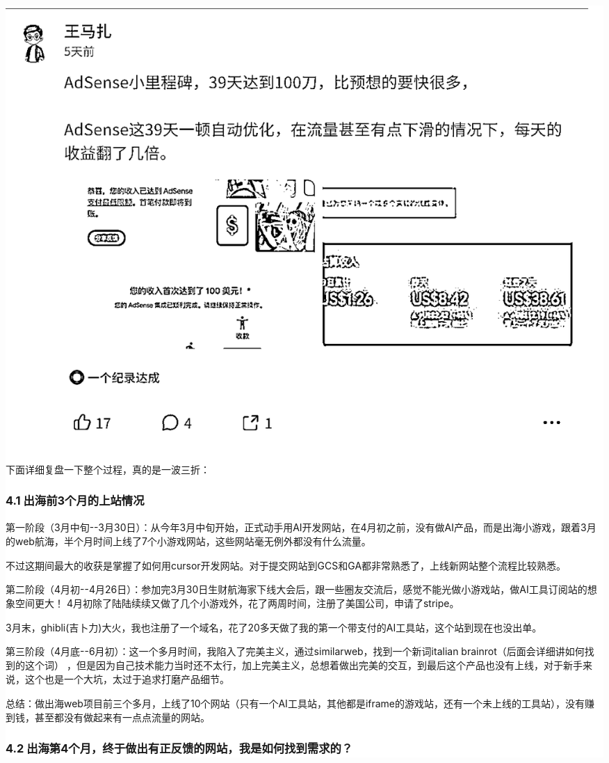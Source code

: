 ![](img/567e5c694f82f09c8f700d9c23ba803e.png)

下面详细复盘一下整个过程，真的是一波三折：

### 4.1 出海前3个月的上站情况

第一阶段（3月中旬--3月30日）：从今年3月中旬开始，正式动手用AI开发网站，在4月初之前，没有做AI产品，而是出海小游戏，跟着3月的web航海，半个月时间上线了7个小游戏网站，这些网站毫无例外都没有什么流量。

不过这期间最大的收获是掌握了如何用cursor开发网站。对于提交网站到GCS和GA都非常熟悉了，上线新网站整个流程比较熟悉。

第二阶段（4月初--4月26日）：参加完3月30日生财航海家下线大会后，跟一些圈友交流后，感觉不能光做小游戏站，做AI工具订阅站的想象空间更大！ 4月初除了陆陆续续又做了几个小游戏外，花了两周时间，注册了美国公司，申请了stripe。

3月末，ghibli(吉卜力)大火，我也注册了一个域名，花了20多天做了我的第一个带支付的AI工具站，这个站到现在也没出单。

第三阶段（4月底--6月初）：这一个多月时间，我陷入了完美主义，通过similarweb，找到一个新词italian brainrot（后面会详细讲如何找到的这个词） ，但是因为自己技术能力当时还不太行，加上完美主义，总想着做出完美的交互，到最后这个产品也没有上线，对于新手来说，这个也是一个大坑，太过于追求打磨产品细节。

总结：做出海web项目前三个多月，上线了10个网站（只有一个AI工具站，其他都是iframe的游戏站，还有一个未上线的工具站），没有赚到钱，甚至都没有做起来有一点点流量的网站。

### 4.2 出海第4个月，终于做出有正反馈的网站，我是如何找到需求的？
